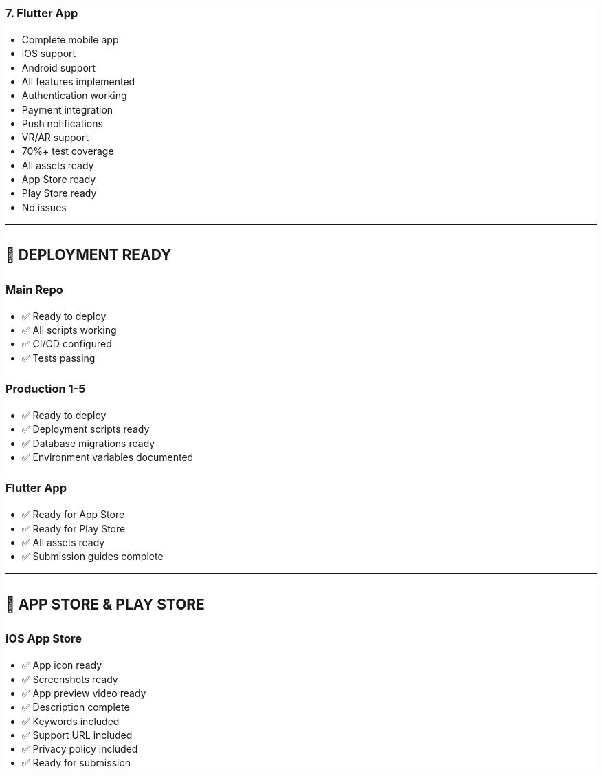 ### 7. Flutter App
- Complete mobile app
- iOS support
- Android support
- All features implemented
- Authentication working
- Payment integration
- Push notifications
- VR/AR support
- 70%+ test coverage
- All assets ready
- App Store ready
- Play Store ready
- No issues

---

## 🚀 DEPLOYMENT READY

### Main Repo
- ✅ Ready to deploy
- ✅ All scripts working
- ✅ CI/CD configured
- ✅ Tests passing

### Production 1-5
- ✅ Ready to deploy
- ✅ Deployment scripts ready
- ✅ Database migrations ready
- ✅ Environment variables documented

### Flutter App
- ✅ Ready for App Store
- ✅ Ready for Play Store
- ✅ All assets ready
- ✅ Submission guides complete

---

## 📱 APP STORE & PLAY STORE

### iOS App Store
- ✅ App icon ready
- ✅ Screenshots ready
- ✅ App preview video ready
- ✅ Description complete
- ✅ Keywords included
- ✅ Support URL included
- ✅ Privacy policy included
- ✅ Ready for submission
